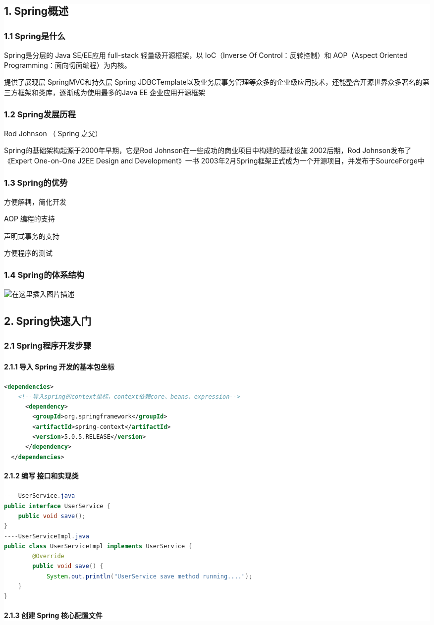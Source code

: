 ﻿## 1. Spring概述

### 1.1 Spring是什么

Spring是分层的 Java SE/EE应用 full-stack 轻量级开源框架，以 IoC（Inverse Of Control：反转控制）和 AOP（Aspect Oriented Programming：面向切面编程）为内核。

提供了展现层 SpringMVC和持久层 Spring JDBCTemplate以及业务层事务管理等众多的企业级应用技术，还能整合开源世界众多著名的第三方框架和类库，逐渐成为使用最多的Java EE 企业应用开源框架

### 1.2 Spring发展历程 

Rod Johnson （ Spring 之父）

Spring的基础架构起源于2000年早期，它是Rod Johnson在一些成功的商业项目中构建的基础设施
2002后期，Rod Johnson发布了《Expert One-on-One J2EE Design and Development》一书
2003年2月Spring框架正式成为一个开源项目，并发布于SourceForge中

### 1.3 Spring的优势

方便解耦，简化开发

AOP 编程的支持

声明式事务的支持

方便程序的测试

### 1.4 Spring的体系结构
![在这里插入图片描述](https://img-blog.csdnimg.cn/20200919151212624.png?x-oss-process=image/watermark,type_ZmFuZ3poZW5naGVpdGk,shadow_10,text_aHR0cHM6Ly9ibG9nLmNzZG4ubmV0L3FxXzM4MTg2NDY1,size_16,color_FFFFFF,t_70)
## 2. Spring快速入门

### 2.1 Spring程序开发步骤 

#### 2.1.1 导入 Spring 开发的基本包坐标

```xml
<dependencies>
    <!--导入spring的context坐标，context依赖core、beans、expression-->
      <dependency>
        <groupId>org.springframework</groupId>
        <artifactId>spring-context</artifactId>
        <version>5.0.5.RELEASE</version>
      </dependency>
  </dependencies>
```

#### 2.1.2 编写 接口和实现类

```java
----UserService.java
public interface UserService {  
    public void save();
}
----UserServiceImpl.java
public class UserServiceImpl implements UserService {  
        @Override  
        public void save() {
        	System.out.println("UserService save method running....");
	}
}
```
#### 2.1.3 创建 Spring 核心配置文件

